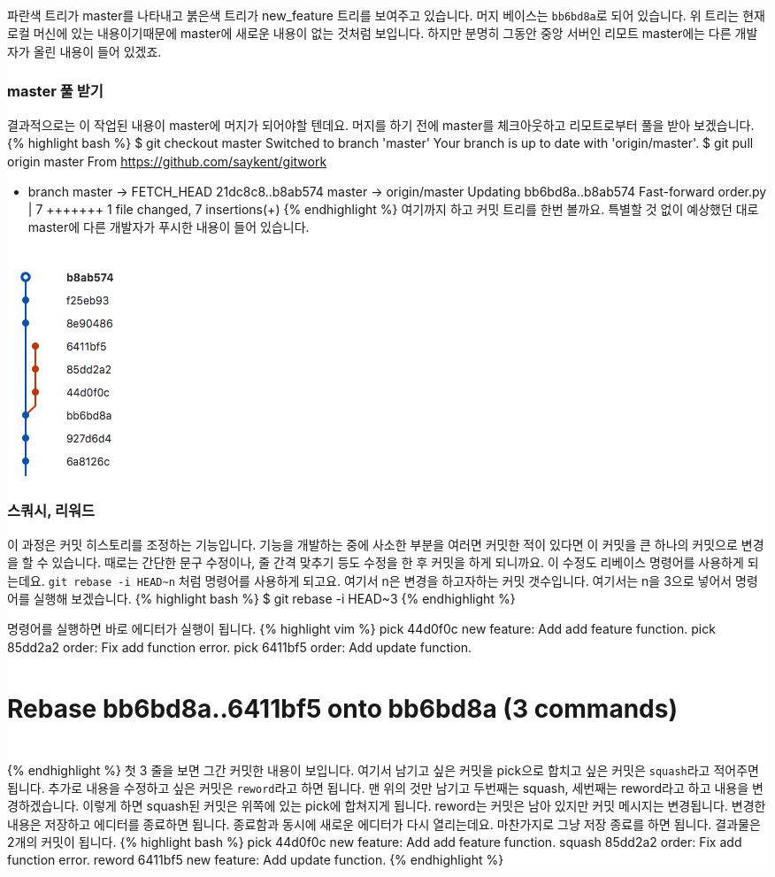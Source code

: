 파란색 트리가 master를 나타내고 붉은색 트리가 new_feature 트리를 보여주고 있습니다. 머지 베이스는 `bb6bd8a`로 되어 있습니다. 위 트리는 현재 로컬 머신에 있는 내용이기때문에 master에 새로운 내용이 없는 것처럼 보입니다. 하지만 분명히 그동안 중앙 서버인 리모트 master에는 다른 개발자가 올린 내용이 들어 있겠죠.

### master 풀 받기
결과적으로는 이 작업된 내용이 master에 머지가 되어야할 텐데요. 머지를 하기 전에 master를 체크아웃하고 리모트로부터 풀을 받아 보겠습니다.
{% highlight bash %}
$ git checkout master
Switched to branch 'master'
Your branch is up to date with 'origin/master'.
$ git pull origin master
From https://github.com/saykent/gitwork
 * branch            master     -> FETCH_HEAD
   21dc8c8..b8ab574  master     -> origin/master
Updating bb6bd8a..b8ab574
Fast-forward
 order.py | 7 +++++++
 1 file changed, 7 insertions(+)
{% endhighlight %}
여기까지 하고 커밋 트리를 한번 볼까요. 특별할 것 없이 예상했던 대로 master에 다른 개발자가 푸시한 내용이 들어 있습니다.

![Git rebase example 02](/assets/images/git_rebase_example_02.jpg)

### 스쿼시, 리워드
이 과정은 커밋 히스토리를 조정하는 기능입니다. 기능을 개발하는 중에 사소한 부분을 여러면 커밋한 적이 있다면 이 커밋을 큰 하나의 커밋으로 변경을 할 수 있습니다. 때로는 간단한 문구 수정이나, 줄 간격 맞추기 등도 수정을 한 후 커밋을 하게 되니까요. 이 수정도 리베이스 명령어를 사용하게 되는데요. `git rebase -i HEAD~n` 처럼 명령어를 사용하게 되고요. 여기서 n은 변경을 하고자하는 커밋 갯수입니다. 여기서는 n을 3으로 넣어서 명령어를 실행해 보겠습니다.
{% highlight bash %}
$ git rebase -i HEAD~3
{% endhighlight %}

명령어를 실행하면 바로 에디터가 실행이 됩니다.
{% highlight vim %}
pick 44d0f0c new feature: Add add feature function.
pick 85dd2a2 order: Fix add function error.
pick 6411bf5 order: Add update function.
 
# Rebase bb6bd8a..6411bf5 onto bb6bd8a (3 commands)
#
{% endhighlight %}
첫 3 줄을 보면 그간 커밋한 내용이 보입니다. 여기서 남기고 싶은 커밋을 pick으로 합치고 싶은 커밋은 `squash`라고 적어주면 됩니다. 추가로 내용을 수정하고 싶은 커밋은 `reword`라고 하면 됩니다. 맨 위의 것만 남기고 두번째는 squash, 세번째는 reword라고 하고 내용을 변경하겠습니다. 이렇게 하면 squash된 커밋은 위쪽에 있는 pick에 합쳐지게 됩니다. reword는 커밋은 남아 있지만 커밋 메시지는 변경됩니다. 변경한 내용은 저장하고 에디터를 종료하면 됩니다. 종료함과 동시에 새로운 에디터가 다시 열리는데요. 마찬가지로 그냥 저장 종료를 하면 됩니다. 결과물은 2개의 커밋이 됩니다.
{% highlight bash %}
pick 44d0f0c new feature: Add add feature function.
squash 85dd2a2 order: Fix add function error.
reword 6411bf5 new feature: Add update function.
{% endhighlight %}
